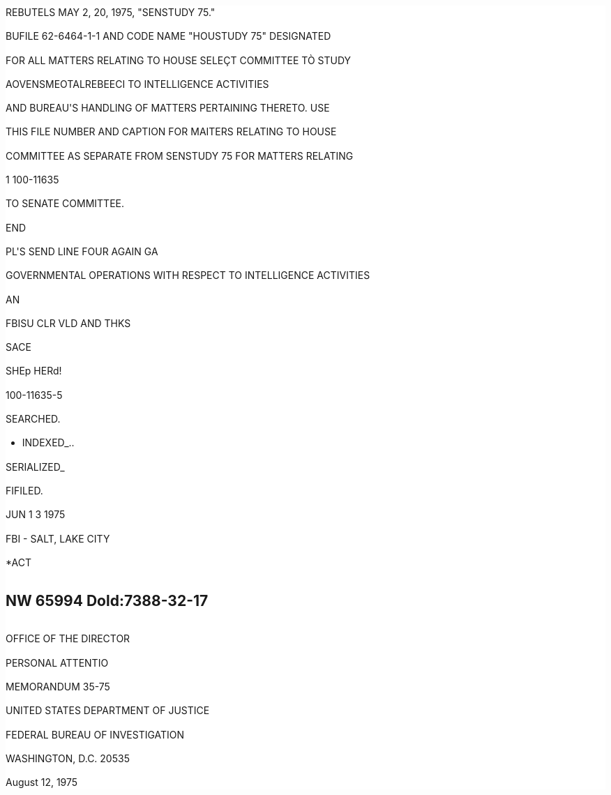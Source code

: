 REBUTELS MAY 2, 20, 1975, "SENSTUDY 75."

BUFILE 62-6464-1-1 AND CODE NAME "HOUSTUDY 75" DESIGNATED

FOR ALL MATTERS RELATING TO HOUSE SELEÇT COMMITTEE TÒ STUDY

AOVENSMEOTALREBEECI TO INTELLIGENCE ACTIVITIES

AND BUREAU'S HANDLING OF MATTERS PERTAINING THERETO. USE

THIS FILE NUMBER AND CAPTION FOR MAITERS RELATING TO HOUSE

COMMITTEE AS SEPARATE FROM SENSTUDY 75 FOR MATTERS RELATING

1 100-11635

TO SENATE COMMITTEE.

END

PL'S SEND LINE FOUR AGAIN GA

GOVERNMENTAL OPERATIONS WITH RESPECT TO INTELLIGENCE ACTIVITIES

AN

FBISU CLR VLD AND THKS

SACE

SHEp HERd!

100-11635-5

SEARCHED.

- INDEXED_..

SERIALIZED_

FIFILED.

JUN 1 3 1975

FBI - SALT, LAKE CITY

*ACT

NW 65994 Dold:7388-32-17
---

##
OFFICE OF THE DIRECTOR

PERSONAL ATTENTIO

MEMORANDUM 35-75

UNITED STATES DEPARTMENT OF JUSTICE

FEDERAL BUREAU OF INVESTIGATION

WASHINGTON, D.C. 20535

August 12, 1975
